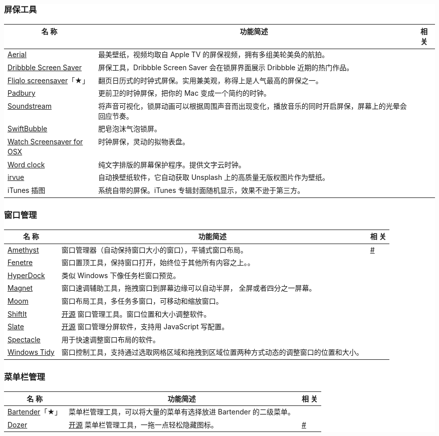### 屏保工具

| 名 称                                                        | 功能简述                                                     | 相 关 |
| ------------------------------------------------------------ | ------------------------------------------------------------ | ----- |
| [Aerial](https://github.com/JohnCoates/Aerial)               | 最美壁纸，视频均取自 Apple TV 的屏保视频，拥有多组美轮美奂的航拍。 |       |
| [Dribbble Screen Saver](https://gngrwzrd.com/dribbble-screen-saver/) | 屏保工具，Dribbble Screen Saver 会在锁屏界面展示 Dribbble 近期的热门作品。 |       |
| [Fliqlo screensaver](https://fliqlo.com/#/screensaver)「★」  | 翻页日历式的时钟式屏保。实用兼美观，称得上是人气最高的屏保之一。 |       |
| [Padbury](https://padbury.app/)                              | 更前卫的时钟屏保，把你的 Mac 变成一个简约的时钟。            |       |
| [Soundstream](http://pcheese.net/software/soundstream/)      | 将声音可视化，锁屏动画可以根据周围声音而出现变化，播放音乐的同时开启屏保，屏幕上的光晕会回应节奏。 |       |
| [SwiftBubble](https://github.com/nemesit/SwiftBubble)        | 肥皂泡沫气泡锁屏。                                           |       |
| [Watch Screensaver for OSX](http://www.rasmusnielsen.dk/applewatch/) | 时钟屏保，灵动的拟物表盘。                                   |       |
| [Word clock](https://www.timeanddate.com/wordclock/)         | 纯文字排版的屏幕保护程序。提供文字云时钟。                   |       |
| [irvue](https://apps.apple.com/cn/app/irvue/id1039633667?mt=12) | 自动换壁纸软件，它自动获取 Unsplash 上的高质量无版权图片作为壁纸。 |       |
| iTunes 插图                                                  | 系统自带的屏保。iTunes 专辑封面随机显示，效果不逊于第三方。  |       |

### 窗口管理

| 名 称                                                        | 功能简述                                                     | 相 关                                      |
| ------------------------------------------------------------ | ------------------------------------------------------------ | ------------------------------------------ |
| [Amethyst](https://ianyh.com/amethyst/)                      | 窗口管理器（自动保持窗口大小的窗口），平铺式窗口布局。       | [#](https://zhuanlan.zhihu.com/p/30330432) |
| [Fenetre](https://apps.apple.com/cn/app/fen%C3%AAtre/id1286743037?mt=12) | 窗口置顶工具，保持窗口打开，始终位于其他所有内容之上。。     |                                            |
| [HyperDock](https://bahoom.com/hyperdock)                    | 类似 Windows 下像任务栏窗口预览。                            |                                            |
| [Magnet](https://apps.apple.com/cn/app/magnet/id441258766?mt=12) | 窗口速调辅助工具，拖拽窗口到屏幕边缘可以自动半屏， 全屏或者四分之一屏幕。 |                                            |
| [Moom](https://apps.apple.com/cn/app/moom/id419330170?mt=12) | 窗口布局工具，多任务多窗口，可移动和缩放窗口。               |                                            |
| [ShiftIt](https://github.com/fikovnik/ShiftIt)               | [开源](https://github.com/fikovnik/ShiftIt) 窗口管理工具。窗口位置和大小调整软件。 |                                            |
| [Slate](https://github.com/jigish/slate)                     | [开源](https://github.com/jigish/slate) 窗口管理分屏软件，支持用 JavaScript 写配置。 |                                            |
| [Spectacle](https://www.spectacleapp.com/)                   | 用于快速调整窗口布局的软件。                                 |                                            |
| [Windows Tidy](https://apps.apple.com/cn/app/window-tidy/id456609775?mt=12) | 窗口控制工具，支持通过选取网格区域和拖拽到区域位置两种方式动态的调整窗口的位置和大小。 |                                            |

### 菜单栏管理


| 名 称                                                | 功能简述                                                     | 相 关                             |
| ---------------------------------------------------- | ------------------------------------------------------------ | --------------------------------- |
| [Bartender](https://www.macbartender.com/)「★」      | 菜单栏管理工具，可以将大量的菜单有选择放进 Bartender 的二级菜单。 |                                   |
| [Dozer](https://github.com/Mortennn/Dozer/releases/) | [开源](https://github.com/Mortennn/Dozer/) 菜单栏管理工具，一拖一点轻松隐藏图标。 | [#](https://sspai.com/post/52826) |


